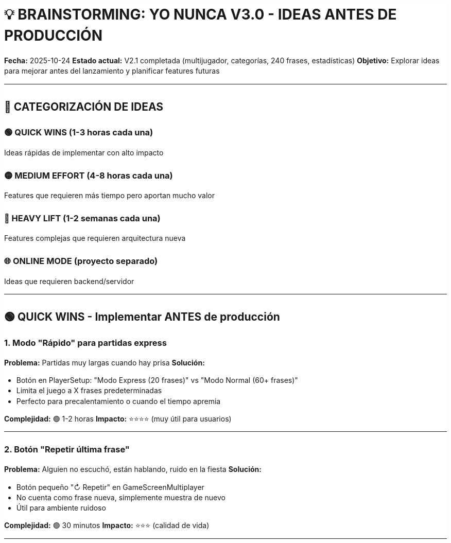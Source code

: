 # 💡 BRAINSTORMING: YO NUNCA V3.0 - IDEAS ANTES DE PRODUCCIÓN

**Fecha:** 2025-10-24
**Estado actual:** V2.1 completada (multijugador, categorías, 240 frases, estadísticas)
**Objetivo:** Explorar ideas para mejorar antes del lanzamiento y planificar features futuras

---

## 🎯 CATEGORIZACIÓN DE IDEAS

### 🟢 QUICK WINS (1-3 horas cada una)
Ideas rápidas de implementar con alto impacto

### 🟡 MEDIUM EFFORT (4-8 horas cada una)
Features que requieren más tiempo pero aportan mucho valor

### 🔴 HEAVY LIFT (1-2 semanas cada una)
Features complejas que requieren arquitectura nueva

### 🌐 ONLINE MODE (proyecto separado)
Ideas que requieren backend/servidor

---

## 🟢 QUICK WINS - Implementar ANTES de producción

### 1. **Modo "Rápido" para partidas express**
**Problema:** Partidas muy largas cuando hay prisa
**Solución:**
- Botón en PlayerSetup: "Modo Express (20 frases)" vs "Modo Normal (60+ frases)"
- Limita el juego a X frases predeterminadas
- Perfecto para precalentamiento o cuando el tiempo apremia

**Complejidad:** 🟢 1-2 horas
**Impacto:** ⭐⭐⭐⭐ (muy útil para usuarios)

---

### 2. **Botón "Repetir última frase"**
**Problema:** Alguien no escuchó, están hablando, ruido en la fiesta
**Solución:**
- Botón pequeño "↻ Repetir" en GameScreenMultiplayer
- No cuenta como frase nueva, simplemente muestra de nuevo
- Útil para ambiente ruidoso

**Complejidad:** 🟢 30 minutos
**Impacto:** ⭐⭐⭐ (calidad de vida)

---